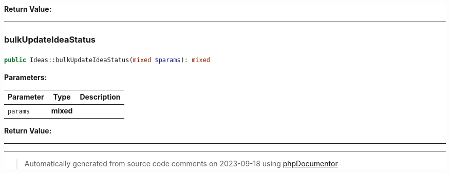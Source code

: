 
**Return Value:**





---
### bulkUpdateIdeaStatus



```php
public Ideas::bulkUpdateIdeaStatus(mixed $params): mixed
```








**Parameters:**

| Parameter | Type | Description |
|-----------|------|-------------|
| `params` | **mixed** |  |


**Return Value:**





---


---
> Automatically generated from source code comments on 2023-09-18 using [phpDocumentor](http://www.phpdoc.org/)
